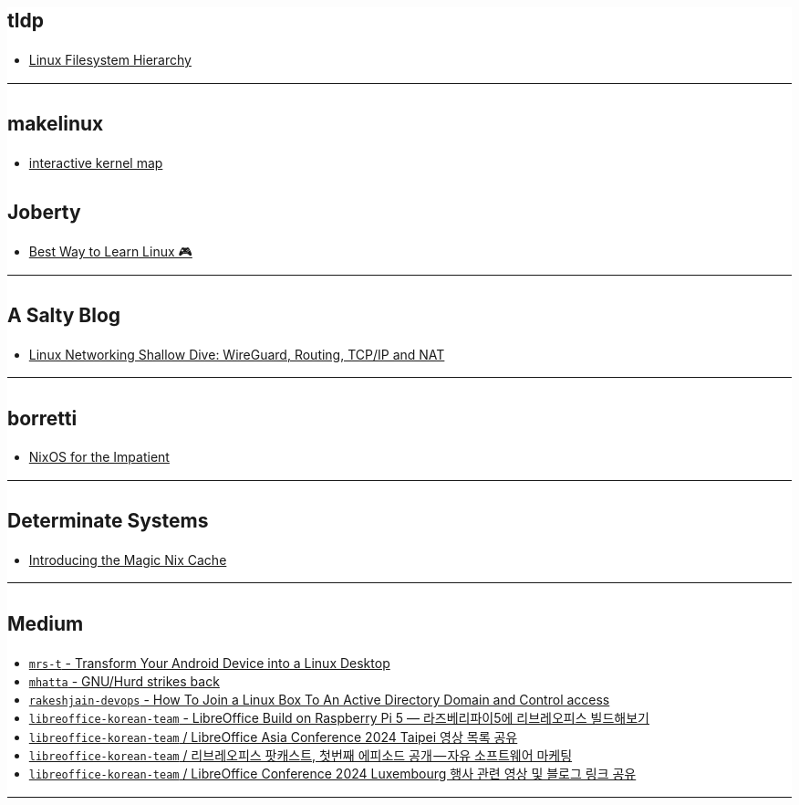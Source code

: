 
## tldp

- [Linux Filesystem Hierarchy](https://tldp.org/LDP/Linux-Filesystem-Hierarchy/html/index.html)

---

## makelinux 

- [interactive kernel map](https://makelinux.github.io/kernel/map)

## Joberty

- [Best Way to Learn Linux 🎮](https://blog.joberty.de/games-to-learn-linux)

---

## A Salty Blog

- [Linux Networking Shallow Dive: WireGuard, Routing, TCP/IP and NAT](https://im.salty.fish/index.php/archives/linux-networking-shallow-dive.html)

---

## borretti

- [NixOS for the Impatient](https://borretti.me/article/nixos-for-the-impatient)

---

## Determinate Systems

- [Introducing the Magic Nix Cache](https://determinate.systems/posts/magic-nix-cache)

---

## <FontIcon icon="fa-brands fa-medium"/>Medium

- [`mrs-t` - Transform Your Android Device into a Linux Desktop](https://mrs-t.medium.com/transform-your-android-device-into-a-linux-desktop-110a3d084ac6)
- [`mhatta` - GNU/Hurd strikes back](https://mhatta.medium.com/gnu-hurd-strikes-back-4021433d506d)
- [`rakeshjain-devops` - How To Join a Linux Box To An Active Directory Domain and Control access](https://rakeshjain-devops.medium.com/how-to-join-a-linux-box-to-an-active-directory-domain-and-control-access-2c5151bad03d)
- [`libreoffice-korean-team` - LibreOffice Build on Raspberry Pi 5 — 라즈베리파이5에 리브레오피스 빌드해보기](https://medium.com/libreoffice-korean-team/libreoffice-build-on-raspberry-pi-5-%EB%9D%BC%EC%A6%88%EB%B2%A0%EB%A6%AC%ED%8C%8C%EC%9D%B45%EC%97%90-%EB%A6%AC%EB%B8%8C%EB%A0%88%EC%98%A4%ED%94%BC%EC%8A%A4-%EB%B9%8C%EB%93%9C%ED%95%B4%EB%B3%B4%EA%B8%B0-cd554629d2db)
- [`libreoffice-korean-team` / LibreOffice Asia Conference 2024 Taipei 영상 목록 공유](https://medium.com/libreoffice-korean-team/libreoffice-asia-conference-2024-taipei-%EC%98%81%EC%83%81-%EB%AA%A9%EB%A1%9D-%EA%B3%B5%EC%9C%A0-dfbb31804a85)
- [`libreoffice-korean-team` / 리브레오피스 팟캐스트, 첫번째 에피소드 공개 — 자유 소프트웨어 마케팅](https://medium.com/libreoffice-korean-team/%EB%A6%AC%EB%B8%8C%EB%A0%88%EC%98%A4%ED%94%BC%EC%8A%A4-%ED%8C%9F%EC%BA%90%EC%8A%A4%ED%8A%B8-%EC%B2%AB%EB%B2%88%EC%A7%B8-%EC%97%90%ED%94%BC%EC%86%8C%EB%93%9C-%EA%B3%B5%EA%B0%9C-%EC%9E%90%EC%9C%A0-%EC%86%8C%ED%94%84%ED%8A%B8%EC%9B%A8%EC%96%B4-%EB%A7%88%EC%BC%80%ED%8C%85-fd27bde65665)
- [`libreoffice-korean-team` / LibreOffice Conference 2024 Luxembourg 행사 관련 영상 및 블로그 링크 공유](https://medium.com/libreoffice-korean-team/libreoffice-conference-2024-luxembourg-%ED%96%89%EC%82%AC-%EA%B4%80%EB%A0%A8-%EC%98%81%EC%83%81-%EB%B0%8F-%EB%B8%94%EB%A1%9C%EA%B7%B8-%EB%A7%81%ED%81%AC-%EA%B3%B5%EC%9C%A0-72e8e06e7c2c)
---
